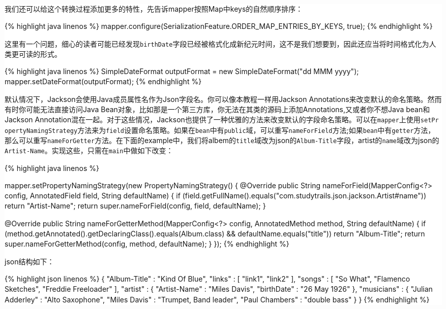 我们还可以给这个转换过程添加更多的特性，先告诉mapper按照Map中keys的自然顺序排序：

{% highlight java linenos %}
mapper.configure(SerializationFeature.ORDER_MAP_ENTRIES_BY_KEYS, true);
{% endhighlight  %}

这里有一个问题，细心的读者可能已经发现`birthDate`字段已经被格式化成新纪元时间，这不是我们想要到，因此还应当将时间格式化为人类更可读的形式。

{% highlight java linenos %}
SimpleDateFormat outputFormat = new SimpleDateFormat("dd MMM yyyy");
mapper.setDateFormat(outputFormat);
{% endhighlight  %}

默认情况下，Jackson会使用Java成员属性名作为Json字段名。你可以像本教程一样用Jackson Annotations来改变默认的命名策略。然而有时你可能无法直接访问Java Bean对象，比如那是一个第三方库，你无法在其类的源码上添加Annotations,又或者你不想Java bean和Jackson Annotation混在一起。对于这些情况，Jackson也提供了一种优雅的方法来改变默认的字段命名策略。可以在`mapper`上使用`setPropertyNamingStrategy`方法来为`field`设置命名策略。如果在`bean`中有`public`域，可以重写`nameForField`方法;如果`bean`中有`getter`方法，那么可以重写`nameForGetter`方法。在下面的example中，我们将albem的`title`域改为json的`Album-Title`字段，artist的`name`域改为json的`Artist-Name`。实现这些，只需在`main`中做如下改变：

{% highlight java linenos %}

mapper.setPropertyNamingStrategy(new PropertyNamingStrategy() {
@Override
public String nameForField(MapperConfig<?> config, AnnotatedField field, String defaultName) {
   if (field.getFullName().equals("com.studytrails.json.jackson.Artist#name"))
        return "Artist-Name";
        return super.nameForField(config, field, defaultName);
}
 
@Override
public String nameForGetterMethod(MapperConfig<?> config, AnnotatedMethod method, String defaultName) {
  if (method.getAnnotated().getDeclaringClass().equals(Album.class) && defaultName.equals("title"))
        return "Album-Title";
        return super.nameForGetterMethod(config, method, defaultName);
  }
});
{% endhighlight  %}

json结构如下：

{% highlight json linenos %}
{
  "Album-Title" : "Kind Of Blue",
  "links" : [ "link1", "link2" ],
  "songs" : [ "So What", "Flamenco Sketches", "Freddie Freeloader" ],
  "artist" : {
    "Artist-Name" : "Miles Davis",
    "birthDate" : "26 May 1926"
  },
  "musicians" : {
    "Julian Adderley" : "Alto Saxophone",
    "Miles Davis" : "Trumpet, Band leader",
    "Paul Chambers" : "double bass"
  }
}
{% endhighlight  %}
